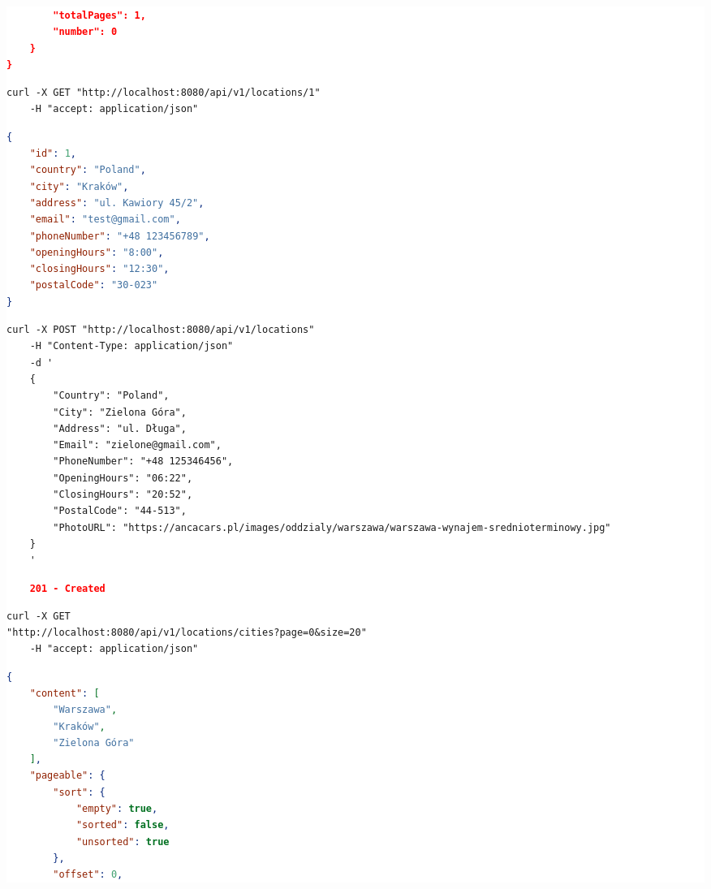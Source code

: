 ```JSON
        "totalPages": 1,
        "number": 0
    }
}
```

```
curl -X GET "http://localhost:8080/api/v1/locations/1" 
    -H "accept: application/json"
```

```JSON
{
    "id": 1,
    "country": "Poland",
    "city": "Kraków",
    "address": "ul. Kawiory 45/2",
    "email": "test@gmail.com",
    "phoneNumber": "+48 123456789",
    "openingHours": "8:00",
    "closingHours": "12:30",
    "postalCode": "30-023"
}
```

```
curl -X POST "http://localhost:8080/api/v1/locations" 
    -H "Content-Type: application/json" 
    -d '
    {
        "Country": "Poland",
        "City": "Zielona Góra",
        "Address": "ul. Długa",
        "Email": "zielone@gmail.com",
        "PhoneNumber": "+48 125346456",
        "OpeningHours": "06:22",
        "ClosingHours": "20:52",
        "PostalCode": "44-513",
        "PhotoURL": "https://ancacars.pl/images/oddzialy/warszawa/warszawa-wynajem-srednioterminowy.jpg"
    }
    '
```

```JSON
    201 - Created
```

```
curl -X GET 
"http://localhost:8080/api/v1/locations/cities?page=0&size=20" 
    -H "accept: application/json"
```

```JSON
{
    "content": [
        "Warszawa",
        "Kraków",
        "Zielona Góra"
    ],
    "pageable": {
        "sort": {
            "empty": true,
            "sorted": false,
            "unsorted": true
        },
        "offset": 0,
```